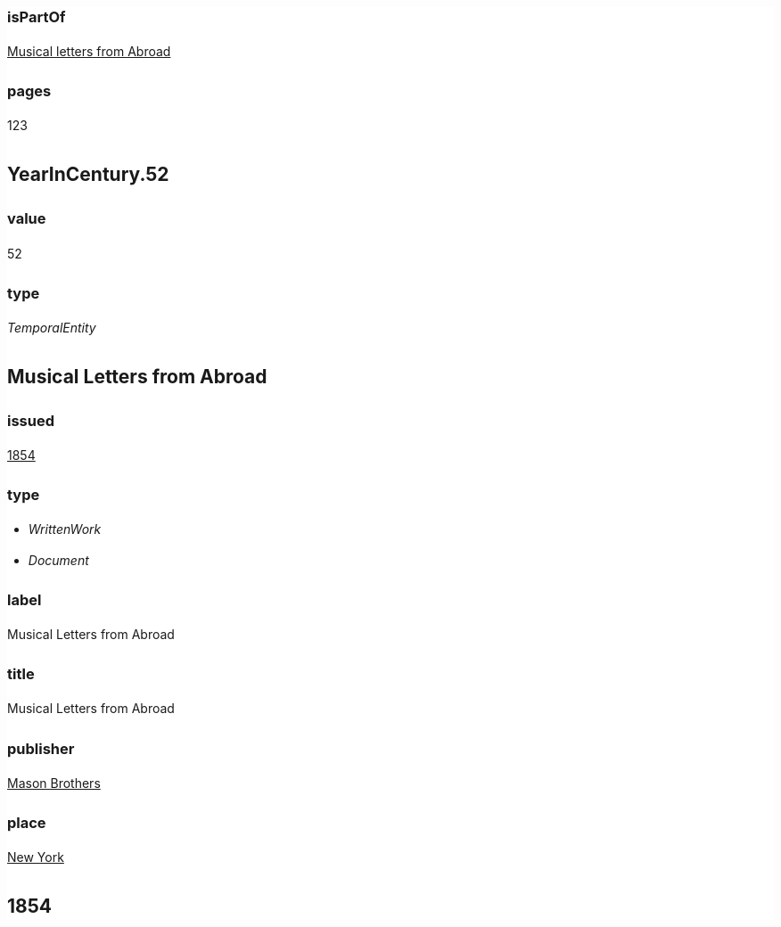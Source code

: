 ### isPartOf


[Musical letters from Abroad](#Musical-letters-from-Abroad)

### pages


123

## YearInCentury.52

### value


52

### type


*TemporalEntity*

## Musical Letters from Abroad

### issued


[1854](#1854)

### type

 - *WrittenWork*

 - *Document*

### label


Musical Letters from Abroad

### title


Musical Letters from Abroad

### publisher


[Mason Brothers](#Mason-Brothers)

### place


[New York](#New-York)

## 1854
